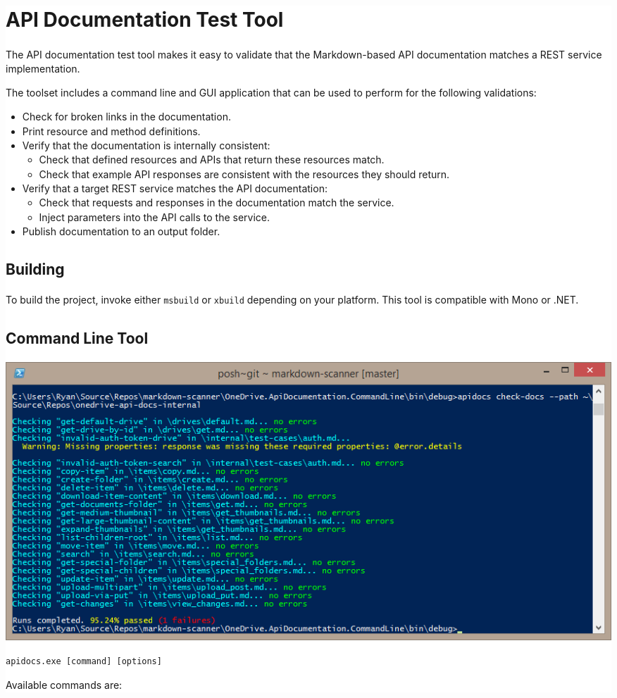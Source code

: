 # API Documentation Test Tool

The API documentation test tool makes it easy to validate that the Markdown-based API
documentation matches a REST service implementation.

The toolset includes a command line and GUI application that can be used to
perform for the following validations:

* Check for broken links in the documentation.
* Print resource and method definitions.
* Verify that the documentation is internally consistent:
  * Check that defined resources and APIs that return these resources match.
  * Check that example API responses are consistent with the resources they should return.
* Verify that a target REST service matches the API documentation:
  * Check that requests and responses in the documentation match the service.
  * Inject parameters into the API calls to the service.
* Publish documentation to an output folder.

## Building
To build the project, invoke either `msbuild` or `xbuild` depending on your
platform. This tool is compatible with Mono or .NET.

## Command Line Tool

![Screen shot of the command line tool in action](example-console.png)


`apidocs.exe [command] [options]`

Available commands are:
